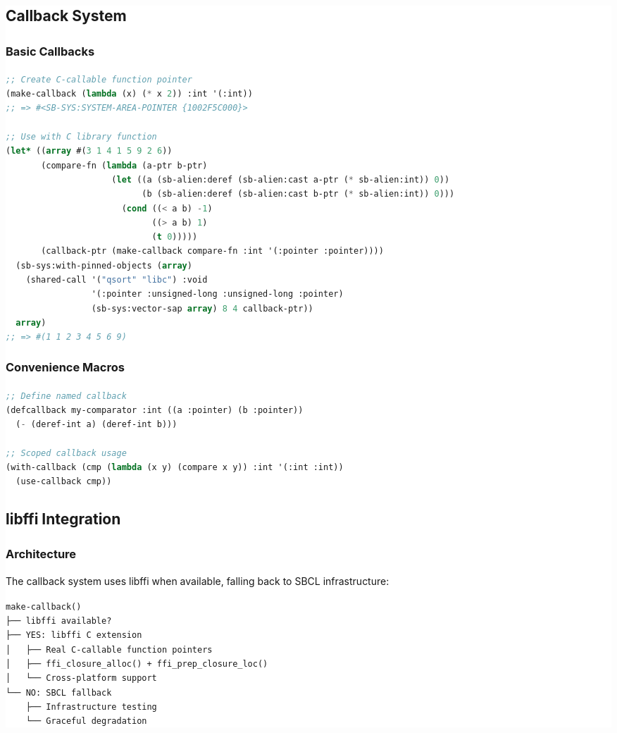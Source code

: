## Callback System

### Basic Callbacks

```lisp
;; Create C-callable function pointer
(make-callback (lambda (x) (* x 2)) :int '(:int))
;; => #<SB-SYS:SYSTEM-AREA-POINTER {1002F5C000}>

;; Use with C library function
(let* ((array #(3 1 4 1 5 9 2 6))
       (compare-fn (lambda (a-ptr b-ptr)
                     (let ((a (sb-alien:deref (sb-alien:cast a-ptr (* sb-alien:int)) 0))
                           (b (sb-alien:deref (sb-alien:cast b-ptr (* sb-alien:int)) 0)))
                       (cond ((< a b) -1)
                             ((> a b) 1)
                             (t 0)))))
       (callback-ptr (make-callback compare-fn :int '(:pointer :pointer))))
  (sb-sys:with-pinned-objects (array)
    (shared-call '("qsort" "libc") :void
                 '(:pointer :unsigned-long :unsigned-long :pointer)
                 (sb-sys:vector-sap array) 8 4 callback-ptr))
  array)
;; => #(1 1 2 3 4 5 6 9)
```

### Convenience Macros

```lisp
;; Define named callback
(defcallback my-comparator :int ((a :pointer) (b :pointer))
  (- (deref-int a) (deref-int b)))

;; Scoped callback usage
(with-callback (cmp (lambda (x y) (compare x y)) :int '(:int :int))
  (use-callback cmp))
```

## libffi Integration

### Architecture

The callback system uses libffi when available, falling back to SBCL infrastructure:

```
make-callback()
├── libffi available? 
├── YES: libffi C extension
│   ├── Real C-callable function pointers
│   ├── ffi_closure_alloc() + ffi_prep_closure_loc()
│   └── Cross-platform support
└── NO: SBCL fallback
    ├── Infrastructure testing
    └── Graceful degradation
```
